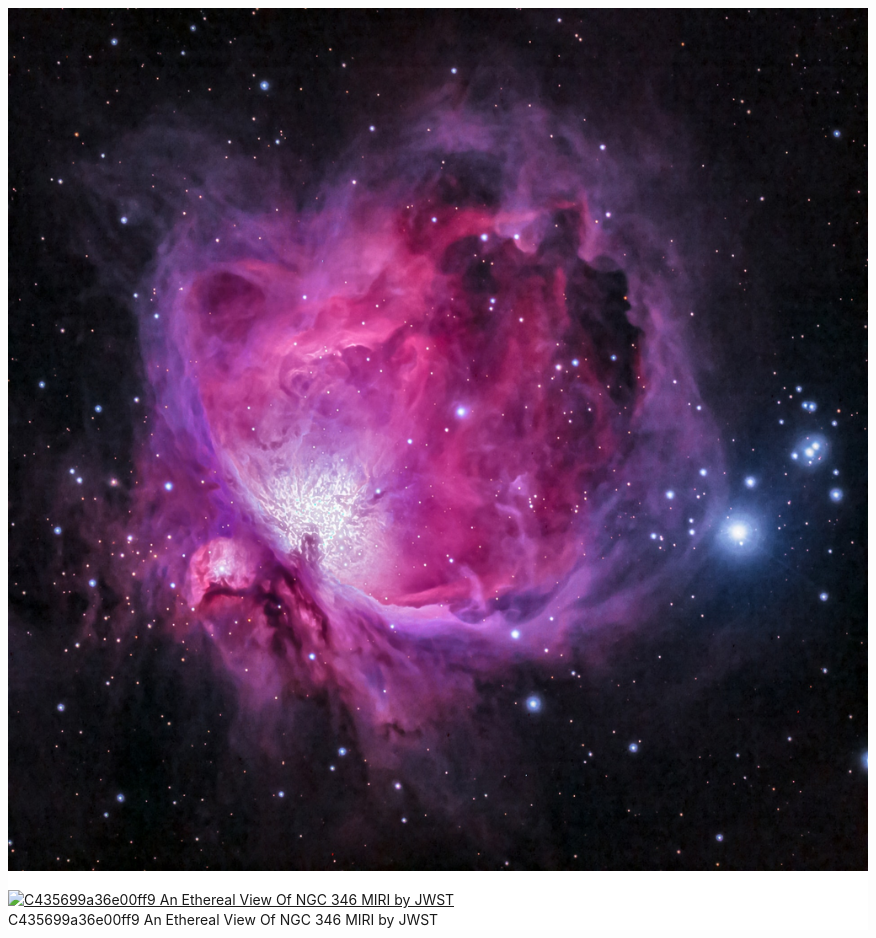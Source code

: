 [![c432399d2769d4a7_aldebaran-s-uXchDIKs4qI-unsplash.jpg](/desktop/space/c432399d2769d4a7_aldebaran-s-uXchDIKs4qI-unsplash.jpg "c432399d2769d4a7_aldebaran-s-uXchDIKs4qI-unsplash.jpg")](https://raw.githubusercontent.com/buckmanc/wallpapers/main/desktop/space/c432399d2769d4a7_aldebaran-s-uXchDIKs4qI-unsplash.jpg)

[![C435699a36e00ff9 An Ethereal View Of NGC 346 MIRI by JWST](/desktop/space/c435699a36e00ff9_an_Ethereal_View_of_NGC_346_MIRI_by_JWST.png "C435699a36e00ff9 An Ethereal View Of NGC 346 MIRI by JWST")](https://raw.githubusercontent.com/buckmanc/wallpapers/main/desktop/space/c435699a36e00ff9_an_Ethereal_View_of_NGC_346_MIRI_by_JWST.png)\
C435699a36e00ff9 An Ethereal View Of NGC 346 MIRI by JWST
